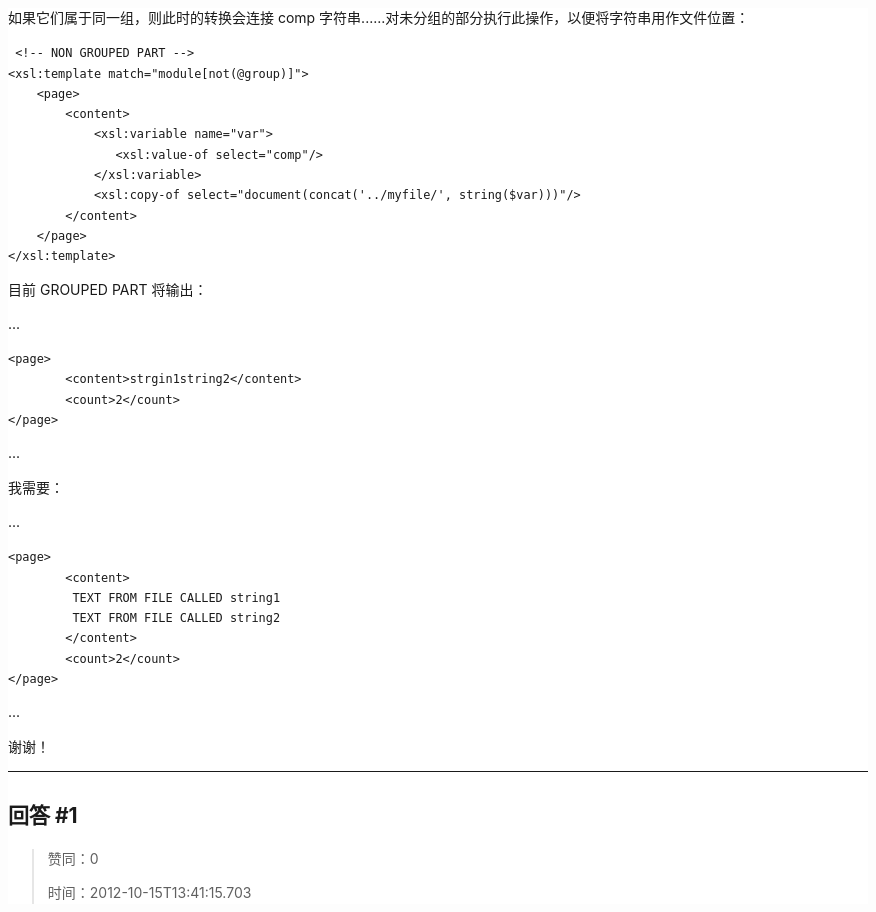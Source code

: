 ```
```

如果它们属于同一组，则此时的转换会连接 comp 字符串......对未分组的部分执行此操作，以便将字符串用作文件位置：

```
 <!-- NON GROUPED PART -->
<xsl:template match="module[not(@group)]">
    <page>
        <content>
            <xsl:variable name="var">
               <xsl:value-of select="comp"/>
            </xsl:variable>
            <xsl:copy-of select="document(concat('../myfile/', string($var)))"/>
        </content>
    </page>
</xsl:template> 
```

目前 GROUPED PART 将输出：

...

```
<page>
        <content>strgin1string2</content>
        <count>2</count>
</page> 
```

...

我需要：

...

```
<page>
        <content>
         TEXT FROM FILE CALLED string1
         TEXT FROM FILE CALLED string2
        </content>
        <count>2</count>
</page> 
```

...

谢谢！

* * *

## 回答 #1

> 赞同：0
> 
> 时间：2012-10-15T13:41:15.703
